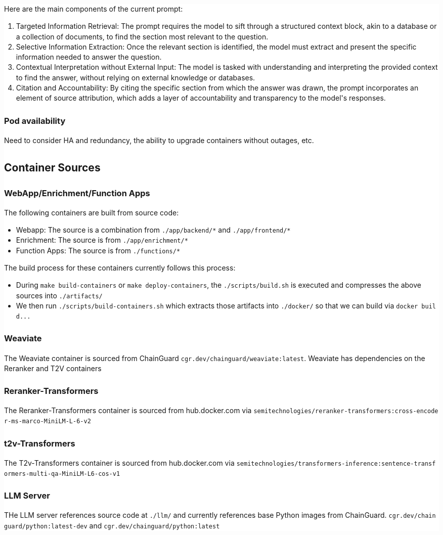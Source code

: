 Here are the main components of the current prompt:
1. Targeted Information Retrieval: The prompt requires the model to sift through a structured context block, akin to a database or a collection of documents, to find the section most relevant to the question.
1. Selective Information Extraction: Once the relevant section is identified, the model must extract and present the specific information needed to answer the question. 
1. Contextual Interpretation without External Input: The model is tasked with understanding and interpreting the provided context to find the answer, without relying on external knowledge or databases.
1. Citation and Accountability: By citing the specific section from which the answer was drawn, the prompt incorporates an element of source attribution, which adds a layer of accountability and transparency to the model's responses.

### Pod availability

Need to consider HA and redundancy, the ability to upgrade containers without outages, etc.

## Container Sources

### WebApp/Enrichment/Function Apps

The following containers are built from source code:

- Webapp: The source is a combination from `./app/backend/*` and `./app/frontend/*`
- Enrichment: The source is from `./app/enrichment/*`
- Function Apps: The source is from `./functions/*`

The build process for these containers currently follows this process:

- During `make build-containers` or `make deploy-containers`, the `./scripts/build.sh` is executed and compresses the above sources into `./artifacts/`
- We then run `./scripts/build-containers.sh` which extracts those artifacts into `./docker/` so that we can build via `docker build...`

### Weaviate

The Weaviate container is sourced from ChainGuard `cgr.dev/chainguard/weaviate:latest`.  Weaviate has dependencies on the Reranker and T2V containers

### Reranker-Transformers

The Reranker-Transformers container is sourced from hub.docker.com via `semitechnologies/reranker-transformers:cross-encoder-ms-marco-MiniLM-L-6-v2`

### t2v-Transformers

The T2v-Transformers container is sourced from hub.docker.com via `semitechnologies/transformers-inference:sentence-transformers-multi-qa-MiniLM-L6-cos-v1`

### LLM Server

THe LLM server references source code at `./llm/` and currently references base Python images from ChainGuard. `cgr.dev/chainguard/python:latest-dev` and `cgr.dev/chainguard/python:latest`
